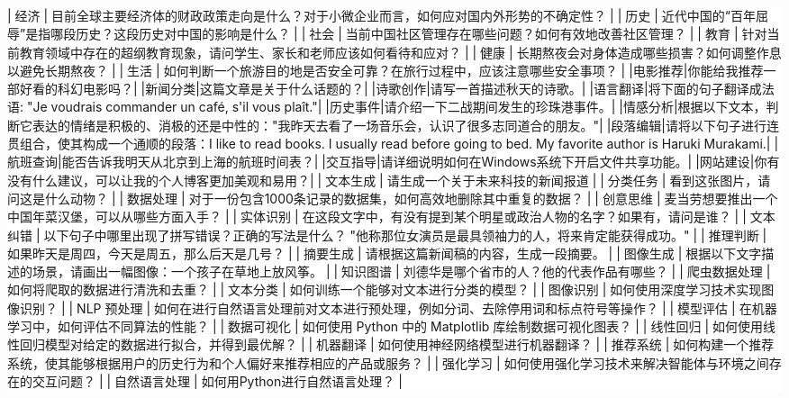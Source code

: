 | 经济 | 目前全球主要经济体的财政政策走向是什么？对于小微企业而言，如何应对国内外形势的不确定性？ |
| 历史 | 近代中国的“百年屈辱”是指哪段历史？这段历史对中国的影响是什么？ |
| 社会 | 当前中国社区管理存在哪些问题？如何有效地改善社区管理？ |
| 教育 | 针对当前教育领域中存在的超纲教育现象，请问学生、家长和老师应该如何看待和应对？ |
| 健康 | 长期熬夜会对身体造成哪些损害？如何调整作息以避免长期熬夜？ |
| 生活 | 如何判断一个旅游目的地是否安全可靠？在旅行过程中，应该注意哪些安全事项？ |
|电影推荐|你能给我推荐一部好看的科幻电影吗？|
|新闻分类|这篇文章是关于什么话题的？|
|诗歌创作|请写一首描述秋天的诗歌。|
|语言翻译|将下面的句子翻译成法语: "Je voudrais commander un café, s'il vous plaît."|
|历史事件|请介绍一下二战期间发生的珍珠港事件。|
|情感分析|根据以下文本，判断它表达的情绪是积极的、消极的还是中性的："我昨天去看了一场音乐会，认识了很多志同道合的朋友。"|
|段落编辑|请将以下句子进行连贯组合，使其构成一个通顺的段落：I like to read books. I usually read before going to bed. My favorite author is Haruki Murakami.|
|航班查询|能否告诉我明天从北京到上海的航班时间表？|
|交互指导|请详细说明如何在Windows系统下开启文件共享功能。|
|网站建设|你有没有什么建议，可以让我的个人博客更加美观和易用？|
| 文本生成 | 请生成一个关于未来科技的新闻报道 |
| 分类任务 | 看到这张图片，请问这是什么动物？ |
| 数据处理 | 对于一份包含1000条记录的数据集，如何高效地删除其中重复的数据？ |
| 创意思维 | 麦当劳想要推出一个中国年菜汉堡，可以从哪些方面入手？ |
| 实体识别 | 在这段文字中，有没有提到某个明星或政治人物的名字？如果有，请问是谁？ |
| 文本纠错 | 以下句子中哪里出现了拼写错误？正确的写法是什么？ "他称那位女演员是最具领袖力的人，将来肯定能获得成功。" |
| 推理判断 | 如果昨天是周四，今天是周五，那么后天是几号？ |
| 摘要生成 | 请根据这篇新闻稿的内容，生成一段摘要。 |
| 图像生成 | 根据以下文字描述的场景，请画出一幅图像：一个孩子在草地上放风筝。 |
| 知识图谱 | 刘德华是哪个省市的人？他的代表作品有哪些？ |
| 爬虫数据处理           | 如何将爬取的数据进行清洗和去重？                                                                                                                                                                                                                                                               |
| 文本分类                   | 如何训练一个能够对文本进行分类的模型？                                                                                                                                                                                                                                                         |
| 图像识别                   | 如何使用深度学习技术实现图像识别？                                                                                                                                                                                                                                                             |
| NLP 预处理                | 如何在进行自然语言处理前对文本进行预处理，例如分词、去除停用词和标点符号等操作？                                                                                                                                                                                                              |
| 模型评估                   | 在机器学习中，如何评估不同算法的性能？                                                                                                                                                                                                                                                          |
| 数据可视化                 | 如何使用 Python 中的 Matplotlib 库绘制数据可视化图表？                                                                                                                                                                                                                                          |
| 线性回归                   | 如何使用线性回归模型对给定的数据进行拟合，并得到最优解？                                                                                                                                                                                                                                        |
| 机器翻译                   | 如何使用神经网络模型进行机器翻译？                                                                                                                                                                                                                                                             |
| 推荐系统                   | 如何构建一个推荐系统，使其能够根据用户的历史行为和个人偏好来推荐相应的产品或服务？                                                                                                                                                                                                          |
| 强化学习                   | 如何使用强化学习技术来解决智能体与环境之间存在的交互问题？                                                                                                                                                                                                                                    |
| 自然语言处理 | 如何用Python进行自然语言处理？ |